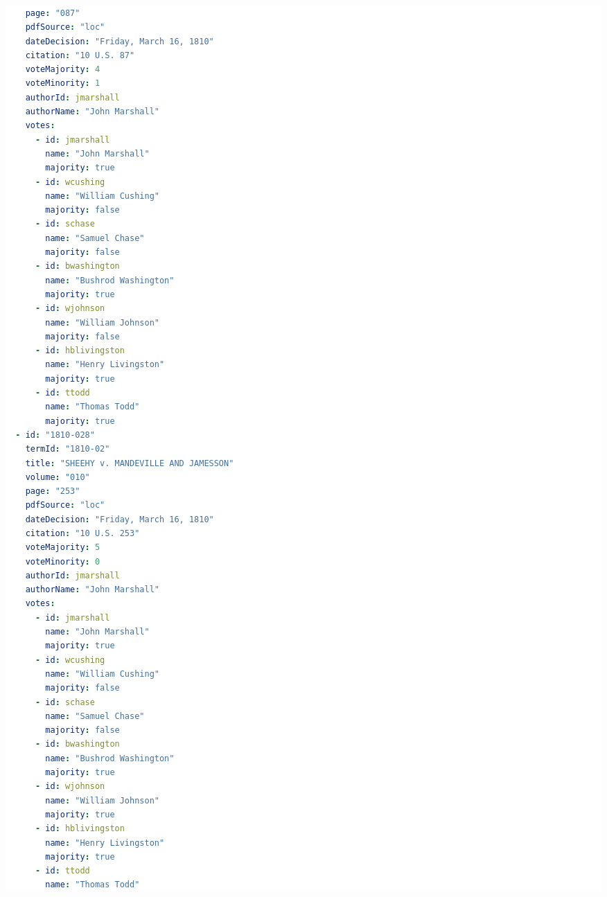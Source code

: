 ```yaml
    page: "087"
    pdfSource: "loc"
    dateDecision: "Friday, March 16, 1810"
    citation: "10 U.S. 87"
    voteMajority: 4
    voteMinority: 1
    authorId: jmarshall
    authorName: "John Marshall"
    votes:
      - id: jmarshall
        name: "John Marshall"
        majority: true
      - id: wcushing
        name: "William Cushing"
        majority: false
      - id: schase
        name: "Samuel Chase"
        majority: false
      - id: bwashington
        name: "Bushrod Washington"
        majority: true
      - id: wjohnson
        name: "William Johnson"
        majority: false
      - id: hblivingston
        name: "Henry Livingston"
        majority: true
      - id: ttodd
        name: "Thomas Todd"
        majority: true
  - id: "1810-028"
    termId: "1810-02"
    title: "SHEEHY v. MANDEVILLE AND JAMESSON"
    volume: "010"
    page: "253"
    pdfSource: "loc"
    dateDecision: "Friday, March 16, 1810"
    citation: "10 U.S. 253"
    voteMajority: 5
    voteMinority: 0
    authorId: jmarshall
    authorName: "John Marshall"
    votes:
      - id: jmarshall
        name: "John Marshall"
        majority: true
      - id: wcushing
        name: "William Cushing"
        majority: false
      - id: schase
        name: "Samuel Chase"
        majority: false
      - id: bwashington
        name: "Bushrod Washington"
        majority: true
      - id: wjohnson
        name: "William Johnson"
        majority: true
      - id: hblivingston
        name: "Henry Livingston"
        majority: true
      - id: ttodd
        name: "Thomas Todd"
```